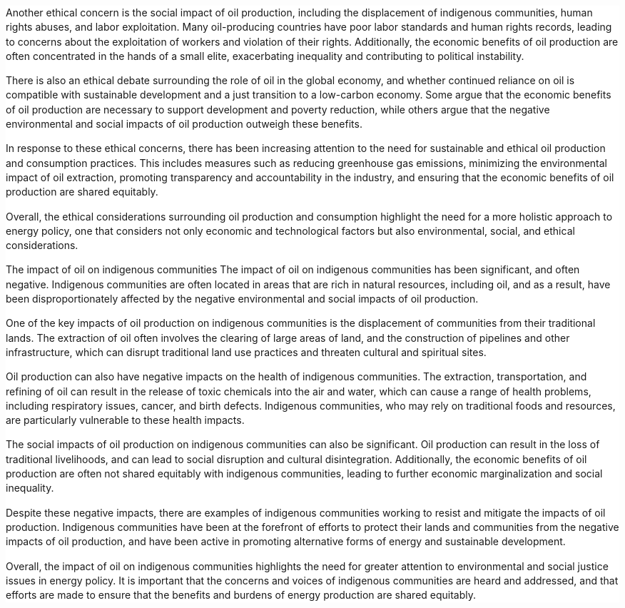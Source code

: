 Another ethical concern is the social impact of oil production, including the displacement of indigenous communities, human rights abuses, and labor exploitation. Many oil-producing countries have poor labor standards and human rights records, leading to concerns about the exploitation of workers and violation of their rights. Additionally, the economic benefits of oil production are often concentrated in the hands of a small elite, exacerbating inequality and contributing to political instability.

There is also an ethical debate surrounding the role of oil in the global economy, and whether continued reliance on oil is compatible with sustainable development and a just transition to a low-carbon economy. Some argue that the economic benefits of oil production are necessary to support development and poverty reduction, while others argue that the negative environmental and social impacts of oil production outweigh these benefits.

In response to these ethical concerns, there has been increasing attention to the need for sustainable and ethical oil production and consumption practices. This includes measures such as reducing greenhouse gas emissions, minimizing the environmental impact of oil extraction, promoting transparency and accountability in the industry, and ensuring that the economic benefits of oil production are shared equitably.

Overall, the ethical considerations surrounding oil production and consumption highlight the need for a more holistic approach to energy policy, one that considers not only economic and technological factors but also environmental, social, and ethical considerations.


The impact of oil on indigenous communities
The impact of oil on indigenous communities has been significant, and often negative. Indigenous communities are often located in areas that are rich in natural resources, including oil, and as a result, have been disproportionately affected by the negative environmental and social impacts of oil production.

One of the key impacts of oil production on indigenous communities is the displacement of communities from their traditional lands. The extraction of oil often involves the clearing of large areas of land, and the construction of pipelines and other infrastructure, which can disrupt traditional land use practices and threaten cultural and spiritual sites.

Oil production can also have negative impacts on the health of indigenous communities. The extraction, transportation, and refining of oil can result in the release of toxic chemicals into the air and water, which can cause a range of health problems, including respiratory issues, cancer, and birth defects. Indigenous communities, who may rely on traditional foods and resources, are particularly vulnerable to these health impacts.

The social impacts of oil production on indigenous communities can also be significant. Oil production can result in the loss of traditional livelihoods, and can lead to social disruption and cultural disintegration. Additionally, the economic benefits of oil production are often not shared equitably with indigenous communities, leading to further economic marginalization and social inequality.

Despite these negative impacts, there are examples of indigenous communities working to resist and mitigate the impacts of oil production. Indigenous communities have been at the forefront of efforts to protect their lands and communities from the negative impacts of oil production, and have been active in promoting alternative forms of energy and sustainable development.

Overall, the impact of oil on indigenous communities highlights the need for greater attention to environmental and social justice issues in energy policy. It is important that the concerns and voices of indigenous communities are heard and addressed, and that efforts are made to ensure that the benefits and burdens of energy production are shared equitably.
